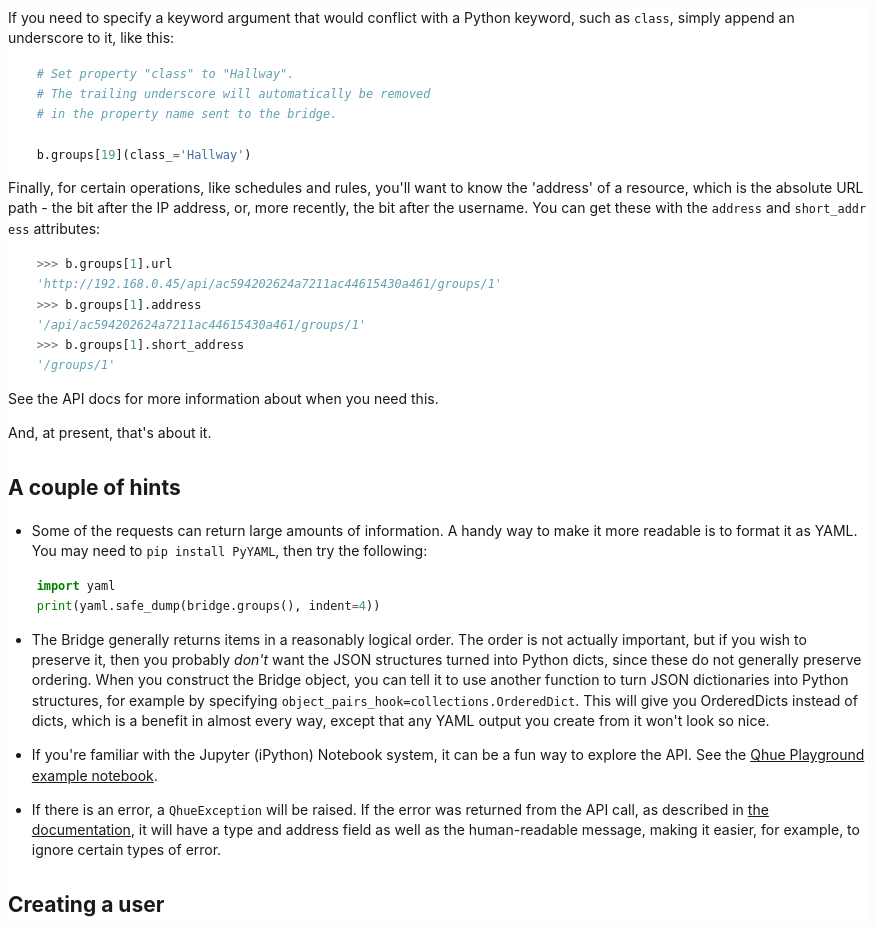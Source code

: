 If you need to specify a keyword argument that would conflict with a Python keyword, such as `class`, simply append an underscore to it, like this:


```python
    # Set property "class" to "Hallway".
    # The trailing underscore will automatically be removed
    # in the property name sent to the bridge.

    b.groups[19](class_='Hallway')
```

Finally, for certain operations, like schedules and rules, you'll want to know the 'address' of a resource, which is the absolute URL path - the bit after the IP address, or, more recently, the bit after the username.  You can get these with the `address` and `short_address` attributes:

```python
    >>> b.groups[1].url
    'http://192.168.0.45/api/ac594202624a7211ac44615430a461/groups/1'
    >>> b.groups[1].address
    '/api/ac594202624a7211ac44615430a461/groups/1'
    >>> b.groups[1].short_address
    '/groups/1'
```

See the API docs for more information about when you need this.

And, at present, that's about it.


## A couple of hints

* Some of the requests can return large amounts of information.  A handy way to make it more readable is to format it as YAML.  You may need to `pip install PyYAML`, then try the following:

```python
    import yaml
    print(yaml.safe_dump(bridge.groups(), indent=4))
```

* The Bridge generally returns items in a reasonably logical order. The order is not actually important, but if you wish to preserve it, then you probably *don't* want the JSON structures turned into Python dicts, since these do not generally preserve ordering.  When you construct the Bridge object, you can tell it to use another function to turn JSON dictionaries into Python structures, for example by specifying `object_pairs_hook=collections.OrderedDict`. This will give you OrderedDicts instead of dicts, which is a benefit in almost every way, except that any YAML output you create from it won't look so nice.

* If you're familiar with the Jupyter (iPython) Notebook system, it can be a fun way to explore the API.  See the [Qhue Playground example notebook](Qhue%20playground.ipynb).

* If there is an error, a `QhueException` will be raised.  If the error was returned from the API call, as described in [the documentation](https://developers.meethue.com/develop/hue-api/error-messages/), it will have a type and address field as well as the human-readable message, making it easier, for example, to ignore certain types of error.

## Creating a user
